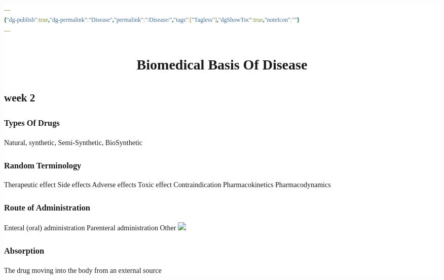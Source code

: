 ```yaml
---
{"dg-publish":true,"dg-permalink":"Disease","permalink":"/Disease/","tags":["Tagless"],"dgShowToc":true,"noteIcon":""}
---
```


<style id="Force_Custom_Fonts" type="text/css">@font-face{font-style:normal;font-family:"Merriweather";src:local("Merriweather")}@font-face{font-style:bolder;font-family:"Merriweather";src:local("Merriweather")}@font-face{font-style:normal;font-family:"Merriweather";src:local("Merriweather");unicode-range:U+0-FF,U+2E80-9FFF,U+F900-FAFF,U+FE30-FE4F,U+20000-2FA1F}@font-face{font-style:bolder;font-family:"Merriweather";src:local("Merriweather");unicode-range:U+0-FF,U+2E80-9FFF,U+F900-FAFF,U+FE30-FE4F,U+20000-2FA1F}@font-face{font-style:normal;font-family:"Merriweather";src:local("Merriweather");unicode-range:U+0-FF}@font-face{font-style:bolder;font-family:"Merriweather";src:local("Merriweather");unicode-range:U+0-FF}:not(pre):not(code):not(textarea):not(tt):not(kbd):not(samp):not(var){font-family:"Merriweather"!important}pre,code,textarea,tt,kbd,samp,var{font-family:monospace!important}pre *,code *,textarea *,tt *,kbd *,samp *,var *{font-family:monospace!important}
ul {  list-style-image: url('blob:https://web.whatsapp.com/8094fc80-7dd8-4da4-ac03-79d571d156a5');}
</style>




# <center><span style="color:#4BM017">Biomedical Basis Of Disease</span></center>

## week 2

### Types Of Drugs
Natural, synthetic, Semi-Synthetic, BioSynthetic 

### Random Terminology
Therapeutic effect
Side effects
Adverse effects
Toxic effect
Contraindication
Pharmacokinetics
Pharmacodynamics

### Route of Administration
Enteral (oral) administration
Parenteral administration
Other
![](https://i.imgur.com/2ezEeT1.jpeg)



### Absorption 
The drug moving into the body from an external source
